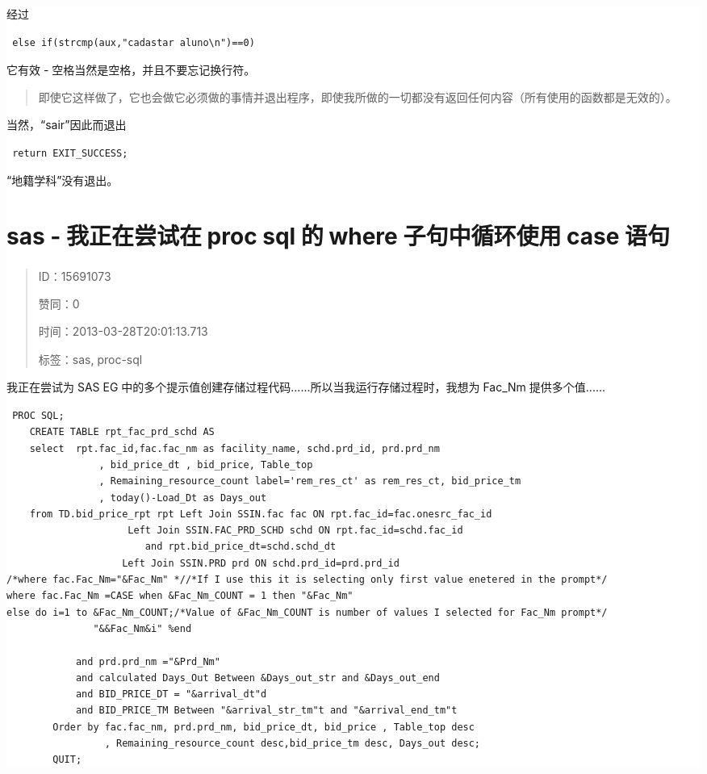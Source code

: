 经过

```
 else if(strcmp(aux,"cadastar aluno\n")==0) 
```

它有效 - 空格当然是空格，并且不要忘记换行符。

> 即使它这样做了，它也会做它必须做的事情并退出程序，即使我所做的一切都没有返回任何内容（所有使用的函数都是无效的）。

当然，“sair”因此而退出

```
 return EXIT_SUCCESS; 
```

“地籍学科”没有退出。

# sas - 我正在尝试在 proc sql 的 where 子句中循环使用 case 语句

> ID：15691073
> 
> 赞同：0
> 
> 时间：2013-03-28T20:01:13.713
> 
> 标签：sas, proc-sql

我正在尝试为 SAS EG 中的多个提示值创建存储过程代码......所以当我运行存储过程时，我想为 Fac_Nm 提供多个值......

```
 PROC SQL;
    CREATE TABLE rpt_fac_prd_schd AS
    select  rpt.fac_id,fac.fac_nm as facility_name, schd.prd_id, prd.prd_nm
                , bid_price_dt , bid_price, Table_top
                , Remaining_resource_count label='rem_res_ct' as rem_res_ct, bid_price_tm
                , today()-Load_Dt as Days_out
    from TD.bid_price_rpt rpt Left Join SSIN.fac fac ON rpt.fac_id=fac.onesrc_fac_id
                     Left Join SSIN.FAC_PRD_SCHD schd ON rpt.fac_id=schd.fac_id 
                        and rpt.bid_price_dt=schd.schd_dt
                    Left Join SSIN.PRD prd ON schd.prd_id=prd.prd_id
/*where fac.Fac_Nm="&Fac_Nm" *//*If I use this it is selecting only first value enetered in the prompt*/
where fac.Fac_Nm =CASE when &Fac_Nm_COUNT = 1 then "&Fac_Nm"
else do i=1 to &Fac_Nm_COUNT;/*Value of &Fac_Nm_COUNT is number of values I selected for Fac_Nm prompt*/
               "&&Fac_Nm&i" %end

            and prd.prd_nm ="&Prd_Nm"
            and calculated Days_Out Between &Days_out_str and &Days_out_end 
            and BID_PRICE_DT = "&arrival_dt"d 
            and BID_PRICE_TM Between "&arrival_str_tm"t and "&arrival_end_tm"t
        Order by fac.fac_nm, prd.prd_nm, bid_price_dt, bid_price , Table_top desc
                 , Remaining_resource_count desc,bid_price_tm desc, Days_out desc;
        QUIT; 
```
